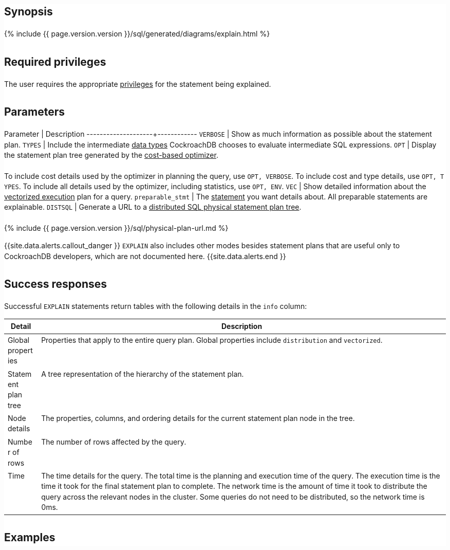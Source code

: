 ## Synopsis

<div>{% include {{ page.version.version }}/sql/generated/diagrams/explain.html %}</div>

## Required privileges

The user requires the appropriate [privileges](authorization.html#assign-privileges) for the statement being explained.

## Parameters

 Parameter          | Description
--------------------+------------
 `VERBOSE`          | Show as much information as possible about the statement plan.
 `TYPES`            | Include the intermediate [data types](data-types.html) CockroachDB chooses to evaluate intermediate SQL expressions.
 `OPT`              | Display the statement plan tree generated by the [cost-based optimizer](cost-based-optimizer.html).<br/><br/>To include cost details used by the optimizer in planning the query, use `OPT, VERBOSE`. To include cost and type details, use `OPT, TYPES`. To include all details used by the optimizer, including statistics, use `OPT, ENV`.
 `VEC`              | Show detailed information about the [vectorized execution](vectorized-execution.html) plan for a query.
 `preparable_stmt`  | The [statement](sql-grammar.html#preparable_stmt) you want details about. All preparable statements are explainable.
 `DISTSQL`          | Generate a URL to a [distributed SQL physical statement plan tree](explain-analyze.html#distsql-plan-viewer).<br><br>{% include {{ page.version.version }}/sql/physical-plan-url.md %}

{{site.data.alerts.callout_danger }}
`EXPLAIN` also includes other modes besides statement plans that are useful only to CockroachDB developers, which are not documented here.
{{site.data.alerts.end }}

## Success responses

Successful `EXPLAIN` statements return tables with the following details in the `info` column:

 Detail | Description
-----------|-------------
Global properties | Properties that apply to the entire query plan. Global properties include `distribution` and `vectorized`.
Statement plan tree | A tree representation of the hierarchy of the statement plan.
Node details | The properties, columns, and ordering details for the current statement plan node in the tree.
Number of rows | The number of rows affected by the query.
Time | The time details for the query. The total time is the planning and execution time of the query. The execution time is the time it took for the final statement plan to complete. The network time is the amount of time it took to distribute the query across the relevant nodes in the cluster. Some queries do not need to be distributed, so the network time is 0ms.

## Examples
